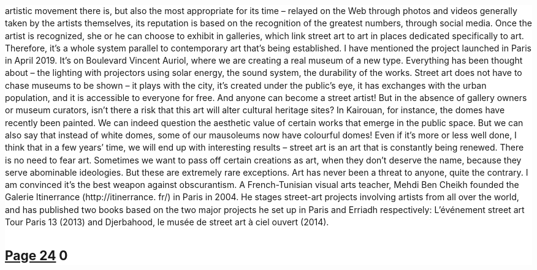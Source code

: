 artistic movement there is, but also the 
most appropriate for its time – relayed 
on the Web through photos and videos 
generally taken by the artists themselves, 
its reputation is based on the recognition 
of the greatest numbers, through social 
media. Once the artist is recognized, she 
or he can choose to exhibit in galleries, 
which link street art to art in places 
dedicated specifically to art. 
Therefore, it’s a whole system parallel 
to contemporary art that’s being 
established. I have mentioned the project 
launched in Paris in April 2019. It’s on 
Boulevard Vincent Auriol, where we are 
creating a real museum of a new type. 
Everything has been thought about – 
the lighting with projectors using solar 
energy, the sound system, the durability 
of the works. Street art does not have 
to chase museums to be shown – it 
plays with the city, it’s created under the 
public’s eye, it has exchanges with the 
urban population, and it is accessible to 
everyone for free. 
And anyone can become a street artist! 
But in the absence of gallery owners or 
museum curators, isn’t there a risk that 
this art will alter cultural heritage sites? 
In Kairouan, for instance, the domes have 
recently been painted.
We can indeed question the aesthetic 
value of certain works that emerge in 
the public space. But we can also say 
that instead of white domes, some of our 
mausoleums now have colourful domes! 
Even if it’s more or less well done, I think 
that in a few years’ time, we will end up 
with interesting results – street art is an 
art that is constantly being renewed. 
There is no need to fear art. Sometimes 
we want to pass off certain creations 
as art, when they don’t deserve the 
name, because they serve abominable 
ideologies. But these are extremely 
rare exceptions. Art has never been a 
threat to anyone, quite the contrary. 
I am convinced it’s the best weapon 
against obscurantism.
A French-Tunisian visual arts teacher, 
Mehdi Ben Cheikh founded the 
Galerie Itinerrance (http://itinerrance.
fr/) in Paris in 2004. He stages street-art 
projects involving artists from all over 
the world, and has published two books 
based on the two major projects he 
set up in Paris and Erriadh respectively: 
L’événement street art Tour Paris 13 (2013) 
and Djerbahood, le musée de street art à 
ciel ouvert (2014).
## [Page 24](https://demo.humlab.umu.se/courier/367693eng.pdf#page=24) 0